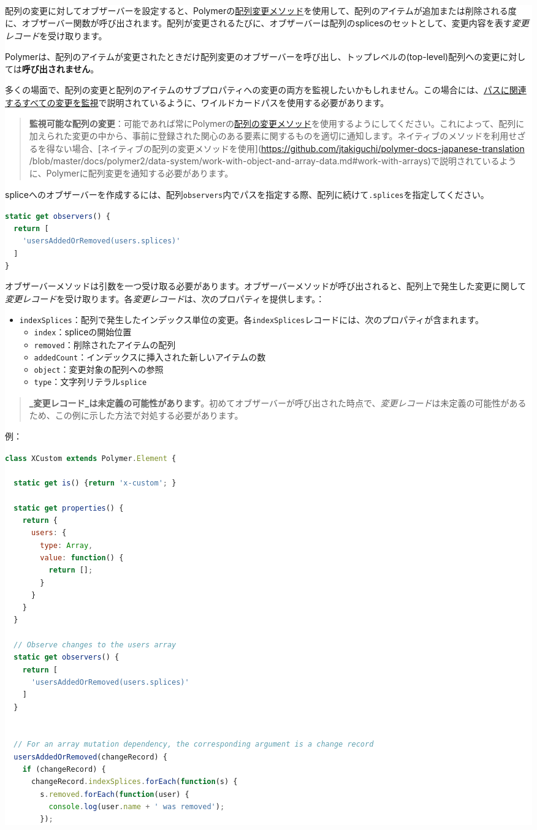 配列の変更に対してオブザーバーを設定すると、Polymerの[配列変更メソッド](#observe-array-mutations)を使用して、配列のアイテムが追加または削除される度に、オブザーバー関数が呼び出されます。配列が変更されるたびに、オブザーバーは配列のsplicesのセットとして、変更内容を表す*変更レコード*を受け取ります。

Polymerは、配列のアイテムが変更されたときだけ配列変更のオブザーバーを呼び出し、トップレベルの(top-level)配列への変更に対しては**呼び出されません**。

多くの場面で、配列の変更と配列のアイテムのサブプロパティへの変更の両方を監視したいかもしれません。この場合には、[パスに関連するすべての変更を監視](#observe-all-changes-related-to-a-path)で説明されているように、ワイルドカードパスを使用する必要があります。

> **監視可能な配列の変更**：可能であれば常にPolymerの[配列の変更メソッド](#observe-array-mutations)を使用するようにしてください。これによって、配列に加えられた変更の中から、事前に登録された関心のある要素に関するものを適切に通知します。ネイティブのメソッドを利用せざるを得ない場合、[ネイティブの配列の変更メソッドを使用](https://github.com/jtakiguchi/polymer-docs-japanese-translation
/blob/master/docs/polymer2/data-system/work-with-object-and-array-data.md#work-with-arrays)で説明されているように、Polymerに配列変更を通知する必要があります。

spliceへのオブザーバーを作成するには、配列`observers`内でパスを指定する際、配列に続けて`.splices`を指定してください。

~~~javascript
static get observers() {
  return [
    'usersAddedOrRemoved(users.splices)'
  ]
}
~~~

オブザーバーメソッドは引数を一つ受け取る必要があります。オブザーバーメソッドが呼び出されると、配列上で発生した変更に関して*変更レコード*を受け取ります。各*変更レコード*は、次のプロパティを提供します。：

- `indexSplices`：配列で発生したインデックス単位の変更。各`indexSplices`レコードには、次のプロパティが含まれます。
  - `index`：spliceの開始位置
  - `removed`：削除されたアイテムの配列
  - `addedCount`：インデックスに挿入された新しいアイテムの数
  - `object`：変更対象の配列への参照
  - `type`：文字列リテラル`splice`

> **_変更レコード_は未定義の可能性があります**。初めてオブザーバーが呼び出された時点で、*変更レコード*は未定義の可能性があるため、この例に示した方法で対処する必要があります。

例：

~~~javascript
class XCustom extends Polymer.Element {

  static get is() {return 'x-custom'; }

  static get properties() {
    return {
      users: {
        type: Array,
        value: function() {
          return [];
        }
      }
    }
  }

  // Observe changes to the users array
  static get observers() {
    return [
      'usersAddedOrRemoved(users.splices)'
    ]
  }


  // For an array mutation dependency, the corresponding argument is a change record
  usersAddedOrRemoved(changeRecord) {
    if (changeRecord) {
      changeRecord.indexSplices.forEach(function(s) {
        s.removed.forEach(function(user) {
          console.log(user.name + ' was removed');
        });
~~~